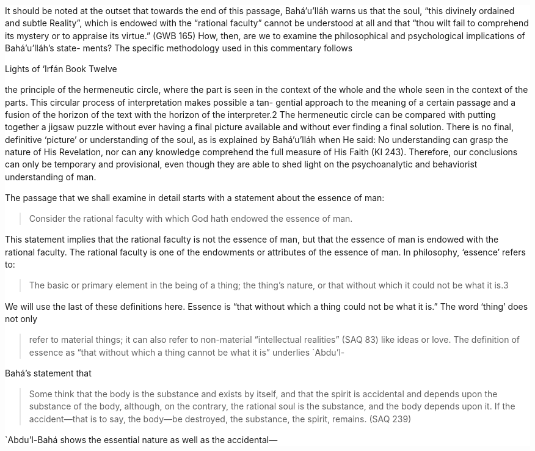It should be noted at the outset that towards the end of this
passage, Bahá’u’lláh warns us that the soul, “this divinely ordained and
subtle Reality”, which is endowed with the “rational faculty” cannot be
understood at all and that “thou wilt fail to comprehend its mystery or
to appraise its virtue.” (GWB 165) How, then, are we to examine the
philosophical and psychological implications of Bahá’u’lláh’s state-
ments? The specific methodology used in this commentary follows

Lights of ‘Irfán Book Twelve

the principle of the hermeneutic circle, where the part is seen in
the context of the whole and the whole seen in the context of the
parts. This circular process of interpretation makes possible a tan-
gential approach to the meaning of a certain passage and a fusion
of the horizon of the text with the horizon of the interpreter.2 The
hermeneutic circle can be compared with putting together a jigsaw
puzzle without ever having a final picture available and without
ever finding a final solution. There is no final, definitive ‘picture’ or
understanding of the soul, as is explained by Bahá’u’lláh when He
said: No understanding can grasp the nature of His Revelation, nor
can any knowledge comprehend the full measure of His Faith (KI 243).
Therefore, our conclusions can only be temporary and provisional,
even though they are able to shed light on the psychoanalytic and
behaviorist understanding of man.

The passage that we shall examine in detail starts with a statement
about the essence of man:

> Consider the rational faculty with which God hath endowed the
> essence of man.

This statement implies that the rational faculty is not the essence of
man, but that the essence of man is endowed with the rational faculty.
The rational faculty is one of the endowments or attributes of the
essence of man. In philosophy, ‘essence’ refers to:

> The basic or primary element in the being of a thing; the
> thing’s nature, or that without which it could not be what it is.3

We will use the last of these definitions here. Essence is “that without
which a thing could not be what it is.” The word ‘thing’ does not only

> refer to material things; it can also refer to non-material “intellectual
> realities” (SAQ 83) like ideas or love. The definition of essence as
“that without which a thing cannot be what it is” underlies `Abdu’l-

Bahá’s statement that

> Some think that the body is the substance and exists by itself,
> and that the spirit is accidental and depends upon the substance
> of the body, although, on the contrary, the rational soul is the
> substance, and the body depends upon it. If the accident—that
> is to say, the body—be destroyed, the substance, the spirit,
> remains. (SAQ 239)

`Abdu’l-Bahá shows the essential nature as well as the accidental—
